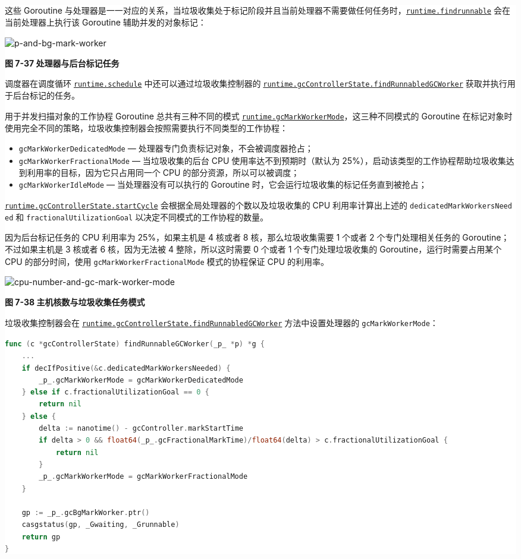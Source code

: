 这些 Goroutine 与处理器是一一对应的关系，当垃圾收集处于标记阶段并且当前处理器不需要做任何任务时，[`runtime.findrunnable`](https://draveness.me/golang/tree/runtime.findrunnable) 会在当前处理器上执行该 Goroutine 辅助并发的对象标记：

![p-and-bg-mark-worker](https://gitlab.com/moqsien/go-design-implementation/-/raw/main/p-and-bg-mark-worker.png)

**图 7-37 处理器与后台标记任务**

调度器在调度循环 [`runtime.schedule`](https://draveness.me/golang/tree/runtime.schedule) 中还可以通过垃圾收集控制器的 [`runtime.gcControllerState.findRunnabledGCWorker`](https://draveness.me/golang/tree/runtime.gcControllerState.findRunnabledGCWorker) 获取并执行用于后台标记的任务。

用于并发扫描对象的工作协程 Goroutine 总共有三种不同的模式 [`runtime.gcMarkWorkerMode`](https://draveness.me/golang/tree/runtime.gcMarkWorkerMode)，这三种不同模式的 Goroutine 在标记对象时使用完全不同的策略，垃圾收集控制器会按照需要执行不同类型的工作协程：

* `gcMarkWorkerDedicatedMode` — 处理器专门负责标记对象，不会被调度器抢占；
* `gcMarkWorkerFractionalMode` — 当垃圾收集的后台 CPU 使用率达不到预期时（默认为 25\%），启动该类型的工作协程帮助垃圾收集达到利用率的目标，因为它只占用同一个 CPU 的部分资源，所以可以被调度；
* `gcMarkWorkerIdleMode` — 当处理器没有可以执行的 Goroutine 时，它会运行垃圾收集的标记任务直到被抢占；

[`runtime.gcControllerState.startCycle`](https://draveness.me/golang/tree/runtime.gcControllerState.startCycle) 会根据全局处理器的个数以及垃圾收集的 CPU 利用率计算出上述的 `dedicatedMarkWorkersNeeded` 和 `fractionalUtilizationGoal` 以决定不同模式的工作协程的数量。

因为后台标记任务的 CPU 利用率为 25\%，如果主机是 4 核或者 8 核，那么垃圾收集需要 1 个或者 2 个专门处理相关任务的 Goroutine；不过如果主机是 3 核或者 6 核，因为无法被 4 整除，所以这时需要 0 个或者 1 个专门处理垃圾收集的 Goroutine，运行时需要占用某个 CPU 的部分时间，使用 `gcMarkWorkerFractionalMode` 模式的协程保证 CPU 的利用率。

![cpu-number-and-gc-mark-worker-mode](https://gitlab.com/moqsien/go-design-implementation/-/raw/main/cpu-number-and-gc-mark-worker-mode.png)

**图 7-38 主机核数与垃圾收集任务模式**

垃圾收集控制器会在 [`runtime.gcControllerState.findRunnabledGCWorker`](https://draveness.me/golang/tree/runtime.gcControllerState.findRunnabledGCWorker) 方法中设置处理器的 `gcMarkWorkerMode`：

```go
func (c *gcControllerState) findRunnableGCWorker(_p_ *p) *g {
	...
	if decIfPositive(&c.dedicatedMarkWorkersNeeded) {
		_p_.gcMarkWorkerMode = gcMarkWorkerDedicatedMode
	} else if c.fractionalUtilizationGoal == 0 {
		return nil
	} else {
		delta := nanotime() - gcController.markStartTime
		if delta > 0 && float64(_p_.gcFractionalMarkTime)/float64(delta) > c.fractionalUtilizationGoal {
			return nil
		}
		_p_.gcMarkWorkerMode = gcMarkWorkerFractionalMode
	}

	gp := _p_.gcBgMarkWorker.ptr()
	casgstatus(gp, _Gwaiting, _Grunnable)
	return gp
}
```
